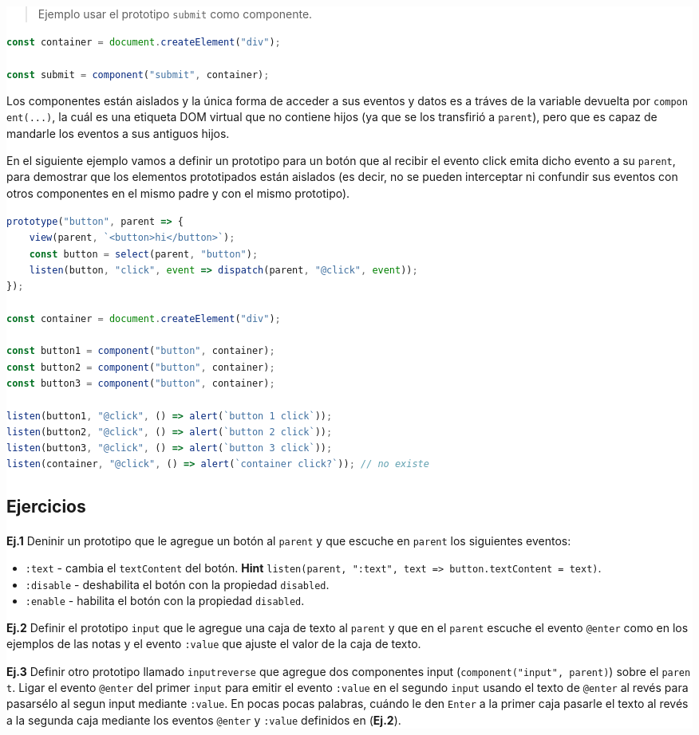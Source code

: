 > Ejemplo usar el prototipo `submit` como componente.

``` js
const container = document.createElement("div");

const submit = component("submit", container);
```

Los componentes están aislados y la única forma de acceder a sus eventos y datos es a tráves de la variable devuelta por `component(...)`, la cuál es una etiqueta DOM virtual que no contiene hijos (ya que se los transfirió a `parent`), pero que es capaz de mandarle los eventos a sus antiguos hijos.

En el siguiente ejemplo vamos a definir un prototipo para un botón que al recibir el evento click emita dicho evento a su `parent`, para demostrar que los elementos prototipados están aislados (es decir, no se pueden interceptar ni confundir sus eventos con otros componentes en el mismo padre y con el mismo prototipo).

``` js
prototype("button", parent => {
    view(parent, `<button>hi</button>`);
    const button = select(parent, "button");
    listen(button, "click", event => dispatch(parent, "@click", event));
});

const container = document.createElement("div");

const button1 = component("button", container);
const button2 = component("button", container);
const button3 = component("button", container);

listen(button1, "@click", () => alert(`button 1 click`));
listen(button2, "@click", () => alert(`button 2 click`));
listen(button3, "@click", () => alert(`button 3 click`));
listen(container, "@click", () => alert(`container click?`)); // no existe
```

## Ejercicios

**Ej.1** Deninir un prototipo que le agregue un botón al `parent` y que escuche en `parent` los siguientes eventos:

* `:text` - cambia el `textContent` del botón. **Hint** `listen(parent, ":text", text => button.textContent = text)`.
* `:disable` - deshabilita el botón con la propiedad `disabled`.
* `:enable` - habilita el botón con la propiedad `disabled`.

**Ej.2** Definir el prototipo `input` que le agregue una caja de texto al `parent` y que en el `parent` escuche el evento `@enter` como en los ejemplos de las notas y el evento `:value` que ajuste el valor de la caja de texto. 

**Ej.3** Definir otro prototipo llamado `inputreverse` que agregue dos componentes input (`component("input", parent)`) sobre el `parent`. Ligar el evento `@enter` del primer `input` para emitir el evento `:value` en el segundo `input` usando el texto de `@enter` al revés para pasarsélo al segun input mediante `:value`. En pocas pocas palabras, cuándo le den `Enter` a la primer caja pasarle el texto al revés a la segunda caja mediante los eventos `@enter` y `:value` definidos en (**Ej.2**).
